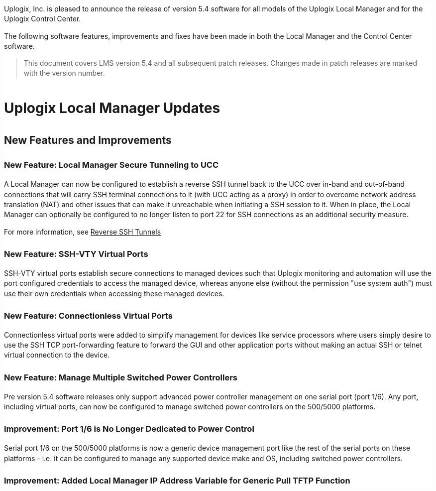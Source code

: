 

Uplogix, Inc. is pleased to announce the release of version 5.4 software for all models of the Uplogix Local Manager and for the Uplogix Control Center.

The following software features, improvements and fixes have been made in both the Local Manager and the Control Center software.

> This document covers LMS version 5.4 and all subsequent patch releases. Changes made in patch releases are marked with the version number.

# Uplogix Local Manager Updates

## New Features and Improvements

### New Feature: Local Manager Secure Tunneling to UCC

A Local Manager can now be configured to establish a reverse SSH tunnel back to the UCC over in-band and out-of-band connections that will carry SSH terminal connections to it (with UCC acting as a proxy) in order to overcome network address translation (NAT) and other issues that can make it unreachable when initiating a SSH session to it. When in place, the Local Manager can optionally be configured to no longer listen to port 22 for SSH connections as an additional security measure.

For more information, see [Reverse SSH Tunnels](http://uplogix.com/docs/control-center-user-guide/managing-the-control-center/reverse-ssh-tunnels)

### New Feature: SSH-VTY Virtual Ports

SSH-VTY virtual ports establish secure connections to managed devices such that Uplogix monitoring and automation will use the port configured credentials to access the managed device, whereas anyone else (without the permission "use system auth") must use their own credentials when accessing these managed devices.

### New Feature: Connectionless Virtual Ports

Connectionless virtual ports were added to simplify management for devices like service processors where users simply desire to use the SSH TCP port-forwarding feature to forward the GUI and other application ports without making an actual SSH or telnet virtual connection to the device.

### New Feature: Manage Multiple Switched Power Controllers

Pre version 5.4 software releases only support advanced power controller management on one serial port (port 1/6). Any port, including virtual ports, can now be configured to manage switched power controllers on the 500/5000 platforms.
 
### Improvement: Port 1/6 is No Longer Dedicated to Power Control

Serial port 1/6 on the 500/5000 platforms is now a generic device management port like the rest of the serial ports on these platforms - i.e. it can be configured to manage any supported device make and OS, including switched power controllers.

### Improvement: Added Local Manager IP Address Variable for Generic Pull TFTP Function
 